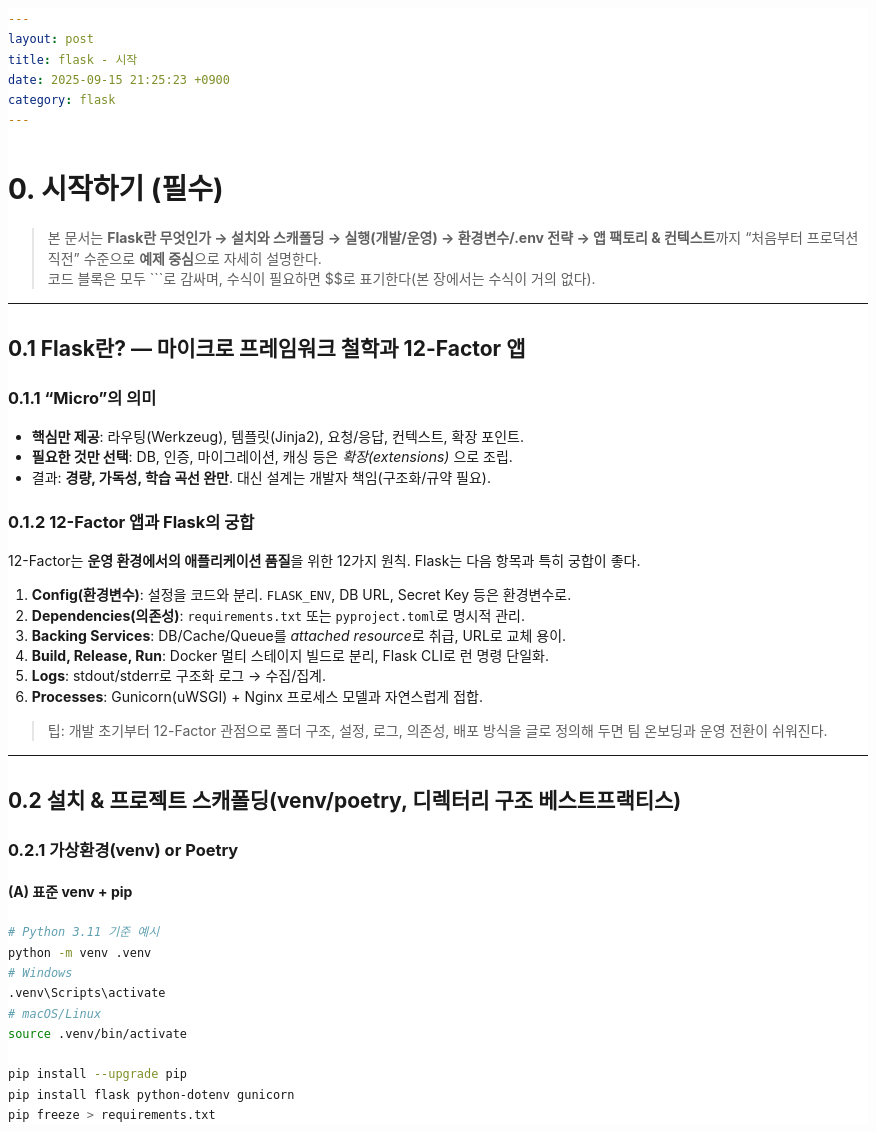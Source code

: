 ```yaml
---
layout: post
title: flask - 시작
date: 2025-09-15 21:25:23 +0900
category: flask
---
```

# 0. 시작하기 (필수)

> 본 문서는 **Flask란 무엇인가 → 설치와 스캐폴딩 → 실행(개발/운영) → 환경변수/.env 전략 → 앱 팩토리 & 컨텍스트**까지 “처음부터 프로덕션 직전” 수준으로 **예제 중심**으로 자세히 설명한다.  
> 코드 블록은 모두 ```로 감싸며, 수식이 필요하면 $$로 표기한다(본 장에서는 수식이 거의 없다).

---

## 0.1 Flask란? — 마이크로 프레임워크 철학과 12-Factor 앱

### 0.1.1 “Micro”의 의미
- **핵심만 제공**: 라우팅(Werkzeug), 템플릿(Jinja2), 요청/응답, 컨텍스트, 확장 포인트.
- **필요한 것만 선택**: DB, 인증, 마이그레이션, 캐싱 등은 *확장(extensions)* 으로 조립.
- 결과: **경량, 가독성, 학습 곡선 완만**. 대신 설계는 개발자 책임(구조화/규약 필요).

### 0.1.2 12-Factor 앱과 Flask의 궁합
12-Factor는 **운영 환경에서의 애플리케이션 품질**을 위한 12가지 원칙. Flask는 다음 항목과 특히 궁합이 좋다.

1) **Config(환경변수)**: 설정을 코드와 분리. `FLASK_ENV`, DB URL, Secret Key 등은 환경변수로.  
2) **Dependencies(의존성)**: `requirements.txt` 또는 `pyproject.toml`로 명시적 관리.  
3) **Backing Services**: DB/Cache/Queue를 *attached resource*로 취급, URL로 교체 용이.  
4) **Build, Release, Run**: Docker 멀티 스테이지 빌드로 분리, Flask CLI로 런 명령 단일화.  
5) **Logs**: stdout/stderr로 구조화 로그 → 수집/집계.  
6) **Processes**: Gunicorn(uWSGI) + Nginx 프로세스 모델과 자연스럽게 접합.  

> 팁: 개발 초기부터 12-Factor 관점으로 폴더 구조, 설정, 로그, 의존성, 배포 방식을 글로 정의해 두면 팀 온보딩과 운영 전환이 쉬워진다.

---

## 0.2 설치 & 프로젝트 스캐폴딩(venv/poetry, 디렉터리 구조 베스트프랙티스)

### 0.2.1 가상환경(venv) or Poetry

#### (A) 표준 venv + pip
```bash
# Python 3.11 기준 예시
python -m venv .venv
# Windows
.venv\Scripts\activate
# macOS/Linux
source .venv/bin/activate

pip install --upgrade pip
pip install flask python-dotenv gunicorn
pip freeze > requirements.txt
```
